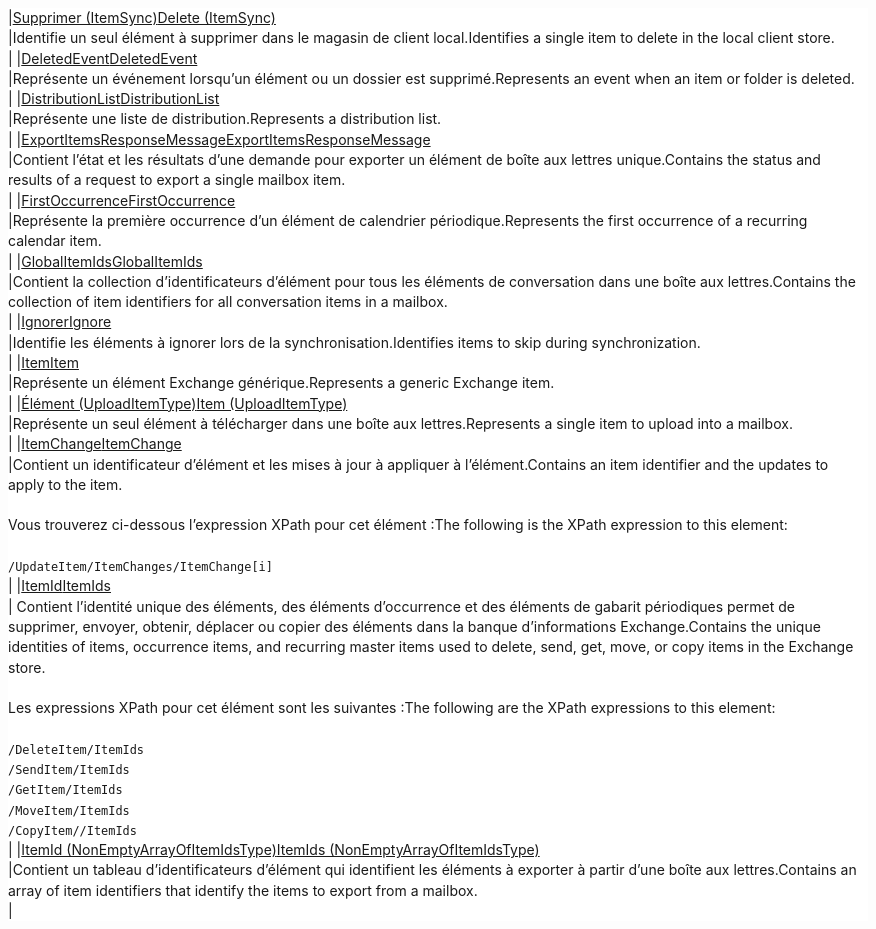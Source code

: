 |[<span data-ttu-id="4eeb1-135">Supprimer (ItemSync)</span><span class="sxs-lookup"><span data-stu-id="4eeb1-135">Delete (ItemSync)</span></span>](delete-itemsync.md) <br/> |<span data-ttu-id="4eeb1-136">Identifie un seul élément à supprimer dans le magasin de client local.</span><span class="sxs-lookup"><span data-stu-id="4eeb1-136">Identifies a single item to delete in the local client store.</span></span>  <br/> |
|[<span data-ttu-id="4eeb1-137">DeletedEvent</span><span class="sxs-lookup"><span data-stu-id="4eeb1-137">DeletedEvent</span></span>](deletedevent.md) <br/> |<span data-ttu-id="4eeb1-138">Représente un événement lorsqu’un élément ou un dossier est supprimé.</span><span class="sxs-lookup"><span data-stu-id="4eeb1-138">Represents an event when an item or folder is deleted.</span></span>  <br/> |
|[<span data-ttu-id="4eeb1-139">DistributionList</span><span class="sxs-lookup"><span data-stu-id="4eeb1-139">DistributionList</span></span>](distributionlist.md) <br/> |<span data-ttu-id="4eeb1-140">Représente une liste de distribution.</span><span class="sxs-lookup"><span data-stu-id="4eeb1-140">Represents a distribution list.</span></span>  <br/> |
|[<span data-ttu-id="4eeb1-141">ExportItemsResponseMessage</span><span class="sxs-lookup"><span data-stu-id="4eeb1-141">ExportItemsResponseMessage</span></span>](exportitemsresponsemessage.md) <br/> |<span data-ttu-id="4eeb1-142">Contient l’état et les résultats d’une demande pour exporter un élément de boîte aux lettres unique.</span><span class="sxs-lookup"><span data-stu-id="4eeb1-142">Contains the status and results of a request to export a single mailbox item.</span></span>  <br/> |
|[<span data-ttu-id="4eeb1-143">FirstOccurrence</span><span class="sxs-lookup"><span data-stu-id="4eeb1-143">FirstOccurrence</span></span>](firstoccurrence.md) <br/> |<span data-ttu-id="4eeb1-144">Représente la première occurrence d’un élément de calendrier périodique.</span><span class="sxs-lookup"><span data-stu-id="4eeb1-144">Represents the first occurrence of a recurring calendar item.</span></span>  <br/> |
|[<span data-ttu-id="4eeb1-145">GlobalItemIds</span><span class="sxs-lookup"><span data-stu-id="4eeb1-145">GlobalItemIds</span></span>](globalitemids.md) <br/> |<span data-ttu-id="4eeb1-146">Contient la collection d’identificateurs d’élément pour tous les éléments de conversation dans une boîte aux lettres.</span><span class="sxs-lookup"><span data-stu-id="4eeb1-146">Contains the collection of item identifiers for all conversation items in a mailbox.</span></span>  <br/> |
|[<span data-ttu-id="4eeb1-147">Ignorer</span><span class="sxs-lookup"><span data-stu-id="4eeb1-147">Ignore</span></span>](ignore.md) <br/> |<span data-ttu-id="4eeb1-148">Identifie les éléments à ignorer lors de la synchronisation.</span><span class="sxs-lookup"><span data-stu-id="4eeb1-148">Identifies items to skip during synchronization.</span></span>  <br/> |
|[<span data-ttu-id="4eeb1-149">Item</span><span class="sxs-lookup"><span data-stu-id="4eeb1-149">Item</span></span>](item.md) <br/> |<span data-ttu-id="4eeb1-150">Représente un élément Exchange générique.</span><span class="sxs-lookup"><span data-stu-id="4eeb1-150">Represents a generic Exchange item.</span></span>  <br/> |
|[<span data-ttu-id="4eeb1-151">Élément (UploadItemType)</span><span class="sxs-lookup"><span data-stu-id="4eeb1-151">Item (UploadItemType)</span></span>](item-uploaditemtype.md) <br/> |<span data-ttu-id="4eeb1-152">Représente un seul élément à télécharger dans une boîte aux lettres.</span><span class="sxs-lookup"><span data-stu-id="4eeb1-152">Represents a single item to upload into a mailbox.</span></span>  <br/> |
|[<span data-ttu-id="4eeb1-153">ItemChange</span><span class="sxs-lookup"><span data-stu-id="4eeb1-153">ItemChange</span></span>](itemchange.md) <br/> |<span data-ttu-id="4eeb1-154">Contient un identificateur d’élément et les mises à jour à appliquer à l’élément.</span><span class="sxs-lookup"><span data-stu-id="4eeb1-154">Contains an item identifier and the updates to apply to the item.</span></span>  <br/><br/> <span data-ttu-id="4eeb1-155">Vous trouverez ci-dessous l’expression XPath pour cet élément :</span><span class="sxs-lookup"><span data-stu-id="4eeb1-155">The following is the XPath expression to this element:</span></span> <br/> <br/>  `/UpdateItem/ItemChanges/ItemChange[i]` <br/> |
|[<span data-ttu-id="4eeb1-156">ItemId</span><span class="sxs-lookup"><span data-stu-id="4eeb1-156">ItemIds</span></span>](itemids.md) <br/> | <span data-ttu-id="4eeb1-157">Contient l’identité unique des éléments, des éléments d’occurrence et des éléments de gabarit périodiques permet de supprimer, envoyer, obtenir, déplacer ou copier des éléments dans la banque d’informations Exchange.</span><span class="sxs-lookup"><span data-stu-id="4eeb1-157">Contains the unique identities of items, occurrence items, and recurring master items used to delete, send, get, move, or copy items in the Exchange store.</span></span> <br/> <br/>  <span data-ttu-id="4eeb1-158">Les expressions XPath pour cet élément sont les suivantes :</span><span class="sxs-lookup"><span data-stu-id="4eeb1-158">The following are the XPath expressions to this element:</span></span> <br/> <br/>  `/DeleteItem/ItemIds` <br/>  `/SendItem/ItemIds` <br/>  `/GetItem/ItemIds` <br/>  `/MoveItem/ItemIds` <br/>  `/CopyItem//ItemIds` <br/> |
|[<span data-ttu-id="4eeb1-159">ItemId (NonEmptyArrayOfItemIdsType)</span><span class="sxs-lookup"><span data-stu-id="4eeb1-159">ItemIds (NonEmptyArrayOfItemIdsType)</span></span>](itemids-nonemptyarrayofitemidstype.md) <br/> |<span data-ttu-id="4eeb1-160">Contient un tableau d’identificateurs d’élément qui identifient les éléments à exporter à partir d’une boîte aux lettres.</span><span class="sxs-lookup"><span data-stu-id="4eeb1-160">Contains an array of item identifiers that identify the items to export from a mailbox.</span></span>  <br/> |
